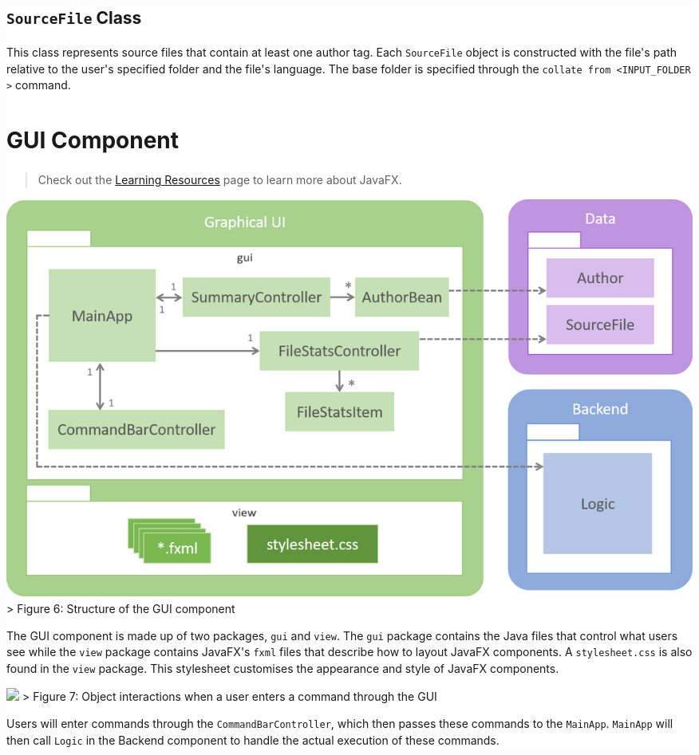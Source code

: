 ## `SourceFile` Class
This class represents source files that contain at least one author tag. Each `SourceFile` object is 
constructed with the file's path relative to the user's specified folder and the file's language. 
The base folder is specified through the `collate from <INPUT_FOLDER>` command.

# GUI Component

> Check out the [Learning Resources](Learning-Resources.md) page to learn more about JavaFX.

<img src="images/developer-guide/gui-class-diagram.png">
> Figure 6: Structure of the GUI component

The GUI component is made up of two packages, `gui` and `view`. The `gui` package contains the 
Java files that control what users see while the `view` package contains JavaFX's `fxml` files that 
describe how to layout JavaFX components. A `stylesheet.css` is also found in the `view` package. 
This stylesheet customises the appearance and style of JavaFX components.


<img src="images/developer-guide/sequence-diagram-gui-logic.png">
> Figure 7: Object interactions when a user enters a command through the GUI

Users will enter commands through the `CommandBarController`, which then passes these commands to the `MainApp`. 
`MainApp` will then call `Logic` in the Backend component to handle the actual execution of these commands.
